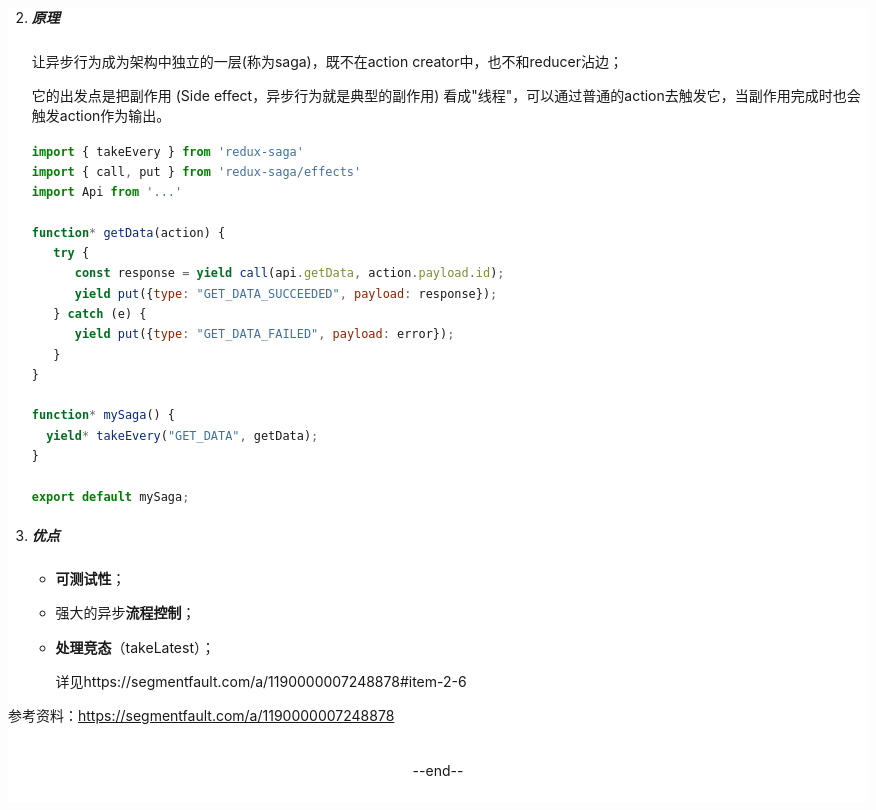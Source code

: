 2. ##### 原理

   让异步行为成为架构中独立的一层(称为saga)，既不在action creator中，也不和reducer沾边；

   它的出发点是把副作用 (Side effect，异步行为就是典型的副作用) 看成"线程"，可以通过普通的action去触发它，当副作用完成时也会触发action作为输出。

   ```js
   import { takeEvery } from 'redux-saga'
   import { call, put } from 'redux-saga/effects'
   import Api from '...'
   
   function* getData(action) {
      try {
         const response = yield call(api.getData, action.payload.id);
         yield put({type: "GET_DATA_SUCCEEDED", payload: response});
      } catch (e) {
         yield put({type: "GET_DATA_FAILED", payload: error});
      }
   }
   
   function* mySaga() {
     yield* takeEvery("GET_DATA", getData);
   }
   
   export default mySaga;
   ```

3. ##### 优点

   - **可测试性**；

   - 强大的异步**流程控制**；

   - **处理竞态**（takeLatest）；

     详见https://segmentfault.com/a/1190000007248878#item-2-6







参考资料：https://segmentfault.com/a/1190000007248878



<br/>



<center>--end--</center>



<br/>
